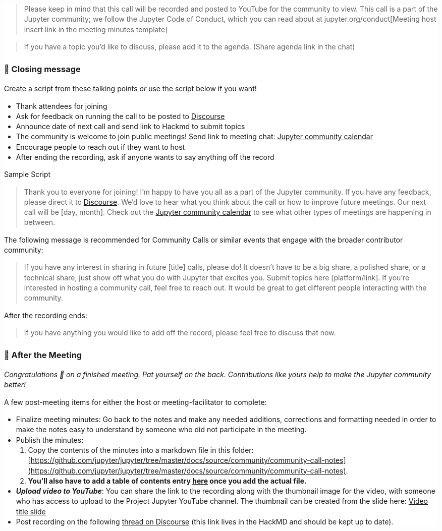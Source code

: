 > Please keep in mind that this call will be recorded and posted to YouTube for the community to view. This call is a part of the Jupyter community; we follow the Jupyter Code of Conduct, which you can read about at jupyter.org/conduct\[Meeting host insert link in the meeting minutes template\]

> If you have a topic you’d like to discuss, please add it to the agenda. (Share agenda link in the chat)

### &#x1F3BA; Closing message 

Create a script from these talking points *or* use the script below if you want\! 

* Thank attendees for joining  
* Ask for feedback on running the call to be posted to [Discourse](https://discourse.jupyter.org/t/jupyter-community-calls/668/101)  
* Announce date of next call and send link to Hackmd to submit topics  
* The community is welcome to join public meetings\! Send link to meeting chat: [Jupyter community calendar](https://jupyter.org/community#calendar)   
* Encourage people to reach out if they want to host  
* After ending the recording, ask if anyone wants to say anything off the record

Sample Script

> Thank you to everyone for joining\! I’m happy to have you all as a part of the Jupyter community. If you have any feedback, please direct it to [Discourse](https://discourse.jupyter.org/t/jupyter-community-calls/668/103). We’d love to hear what you think about the call or how to improve future meetings. Our next call will be \[day, month\]. Check out the [Jupyter community calendar](https://jupyter.org/community#calendar) to see what other types of meetings are happening in between. 

The following message is recommended for Community Calls or similar events that engage with the broader contributor community:

> If you have any interest in sharing in future \[title\] calls, please do\! It doesn’t have to be a big share, a polished share, or a technical share, just show off what you do with Jupyter that excites you. Submit topics here \[platform/link\]. If you’re interested in hosting a community call, feel free to reach out. It would be great to get different people interacting with the community.

After the recording ends:

> If you have anything you would like to add off the record, please feel free to discuss that now.

### &#x1F389; After the Meeting

*Congratulations &#x1F680; on a finished meeting. Pat yourself on the back. Contributions like yours help to make the Jupyter community better\!*

A few post-meeting items for either the host or meeting-facilitator to complete:

* Finalize meeting minutes: Go back to the notes and make any needed additions, corrections and formatting needed in order to make the notes easy to understand by someone who did not participate in the meeting.  
* Publish the minutes:   
  1. Copy the contents of the minutes into a markdown file in this folder: [https://github.com/jupyter/jupyter/tree/master/docs/source/community/community-call-notes](https://github.com/jupyter/jupyter/tree/master/docs/source/community/community-call-notes).  
  2. **You’ll also have to add a table of contents entry [here](https://github.com/jupyter/jupyter/blob/master/docs/source/community/community-call-notes/index.rst) once you add the actual file.**   
* ***Upload video to YouTube***: You can share the link to the recording along with the thumbnail image for the video, with someone who has access to upload to the Project Jupyter YouTube channel. The thumbnail can be created from the slide here: [Video title slide](https://docs.google.com/presentation/d/1E32UwXA81kqZG2Ruo8vBFYFSNPBLjh3PUYVHYiRhCBQ/edit?usp=drive_link)  
* Post recording on the following [thread on Discourse](%20https://discourse.jupyter.org/t/jupyter-community-calls/668/102?u=ruv7) (this link lives in the HackMD and should be kept up to date).
